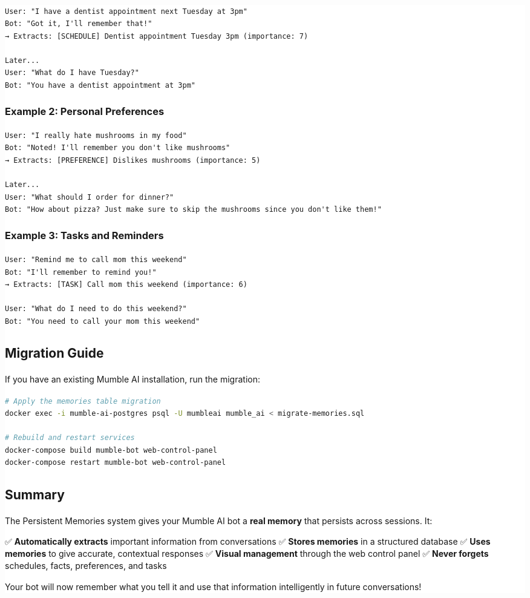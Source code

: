 ```
User: "I have a dentist appointment next Tuesday at 3pm"
Bot: "Got it, I'll remember that!"
→ Extracts: [SCHEDULE] Dentist appointment Tuesday 3pm (importance: 7)

Later...
User: "What do I have Tuesday?"
Bot: "You have a dentist appointment at 3pm"
```

### Example 2: Personal Preferences

```
User: "I really hate mushrooms in my food"
Bot: "Noted! I'll remember you don't like mushrooms"
→ Extracts: [PREFERENCE] Dislikes mushrooms (importance: 5)

Later...
User: "What should I order for dinner?"
Bot: "How about pizza? Just make sure to skip the mushrooms since you don't like them!"
```

### Example 3: Tasks and Reminders

```
User: "Remind me to call mom this weekend"
Bot: "I'll remember to remind you!"
→ Extracts: [TASK] Call mom this weekend (importance: 6)

User: "What do I need to do this weekend?"
Bot: "You need to call your mom this weekend"
```

## Migration Guide

If you have an existing Mumble AI installation, run the migration:

```bash
# Apply the memories table migration
docker exec -i mumble-ai-postgres psql -U mumbleai mumble_ai < migrate-memories.sql

# Rebuild and restart services
docker-compose build mumble-bot web-control-panel
docker-compose restart mumble-bot web-control-panel
```

## Summary

The Persistent Memories system gives your Mumble AI bot a **real memory** that persists across sessions. It:

✅ **Automatically extracts** important information from conversations
✅ **Stores memories** in a structured database
✅ **Uses memories** to give accurate, contextual responses
✅ **Visual management** through the web control panel
✅ **Never forgets** schedules, facts, preferences, and tasks

Your bot will now remember what you tell it and use that information intelligently in future conversations!
